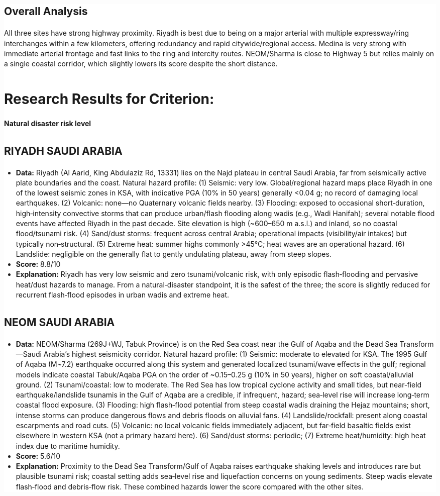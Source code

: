 ## Overall Analysis
All three sites have strong highway proximity. Riyadh is best due to being on a major arterial with multiple expressway/ring interchanges within a few kilometers, offering redundancy and rapid citywide/regional access. Medina is very strong with immediate arterial frontage and fast links to the ring and intercity routes. NEOM/Sharma is close to Highway 5 but relies mainly on a single coastal corridor, which slightly lowers its score despite the short distance.




# Research Results for Criterion:

**Natural disaster risk level**

## RIYADH SAUDI ARABIA
- **Data:** Riyadh (Al Aarid, King Abdulaziz Rd, 13331) lies on the Najd plateau in central Saudi Arabia, far from seismically active plate boundaries and the coast. Natural hazard profile: (1) Seismic: very low. Global/regional hazard maps place Riyadh in one of the lowest seismic zones in KSA, with indicative PGA (10% in 50 years) generally <0.04 g; no record of damaging local earthquakes. (2) Volcanic: none—no Quaternary volcanic fields nearby. (3) Flooding: exposed to occasional short‑duration, high‑intensity convective storms that can produce urban/flash flooding along wadis (e.g., Wadi Hanifah); several notable flood events have affected Riyadh in the past decade. Site elevation is high (~600–650 m a.s.l.) and inland, so no coastal flood/tsunami risk. (4) Sand/dust storms: frequent across central Arabia; operational impacts (visibility/air intakes) but typically non‑structural. (5) Extreme heat: summer highs commonly >45°C; heat waves are an operational hazard. (6) Landslide: negligible on the generally flat to gently undulating plateau, away from steep slopes.
- **Score:** 8.8/10
- **Explanation:** Riyadh has very low seismic and zero tsunami/volcanic risk, with only episodic flash‑flooding and pervasive heat/dust hazards to manage. From a natural‑disaster standpoint, it is the safest of the three; the score is slightly reduced for recurrent flash‑flood episodes in urban wadis and extreme heat.

## NEOM SAUDI ARABIA
- **Data:** NEOM/Sharma (269J+WJ, Tabuk Province) is on the Red Sea coast near the Gulf of Aqaba and the Dead Sea Transform—Saudi Arabia’s highest seismicity corridor. Natural hazard profile: (1) Seismic: moderate to elevated for KSA. The 1995 Gulf of Aqaba (M~7.2) earthquake occurred along this system and generated localized tsunami/wave effects in the gulf; regional models indicate coastal Tabuk/Aqaba PGA on the order of ~0.15–0.25 g (10% in 50 years), higher on soft coastal/alluvial ground. (2) Tsunami/coastal: low to moderate. The Red Sea has low tropical cyclone activity and small tides, but near‑field earthquake/landslide tsunamis in the Gulf of Aqaba are a credible, if infrequent, hazard; sea‑level rise will increase long‑term coastal flood exposure. (3) Flooding: high flash‑flood potential from steep coastal wadis draining the Hejaz mountains; short, intense storms can produce dangerous flows and debris floods on alluvial fans. (4) Landslide/rockfall: present along coastal escarpments and road cuts. (5) Volcanic: no local volcanic fields immediately adjacent, but far‑field basaltic fields exist elsewhere in western KSA (not a primary hazard here). (6) Sand/dust storms: periodic; (7) Extreme heat/humidity: high heat index due to maritime humidity.
- **Score:** 5.6/10
- **Explanation:** Proximity to the Dead Sea Transform/Gulf of Aqaba raises earthquake shaking levels and introduces rare but plausible tsunami risk; coastal setting adds sea‑level rise and liquefaction concerns on young sediments. Steep wadis elevate flash‑flood and debris‑flow risk. These combined hazards lower the score compared with the other sites.
